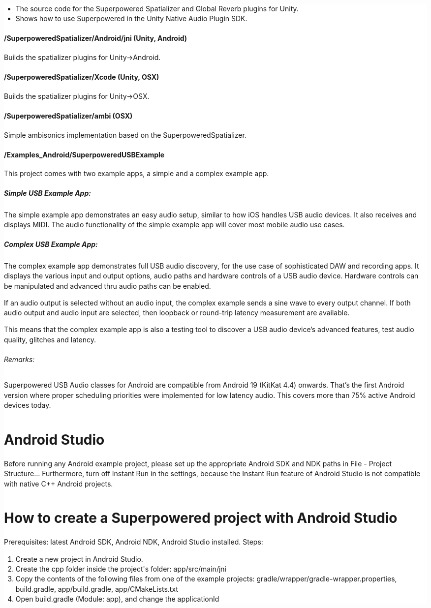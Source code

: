- The source code for the Superpowered Spatializer and Global Reverb plugins for Unity.
- Shows how to use Superpowered in the Unity Native Audio Plugin SDK.

#### /SuperpoweredSpatializer/Android/jni (Unity, Android)
Builds the spatializer plugins for Unity->Android.

#### /SuperpoweredSpatializer/Xcode (Unity, OSX)
Builds the spatializer plugins for Unity->OSX.

#### /SuperpoweredSpatializer/ambi (OSX)
Simple ambisonics implementation based on the SuperpoweredSpatializer.

#### /Examples_Android/SuperpoweredUSBExample
This project comes with two example apps, a simple and a complex example app.

##### Simple USB Example App:

The simple example app demonstrates an easy audio setup, similar to how iOS handles USB audio devices. It also receives and displays MIDI. The audio functionality of the simple example app will cover most mobile audio use cases.

##### Complex USB Example App:

The complex example app demonstrates full USB audio discovery, for the use case of sophisticated DAW and recording apps. It displays the various input and output options, audio paths and hardware controls of a USB audio device. Hardware controls can be manipulated and advanced thru audio paths can be enabled.

If an audio output is selected without an audio input, the complex example sends a sine wave to every output channel. If both audio output and audio input are selected, then loopback or round-trip latency measurement are available.

This means that the complex example app is also a testing tool to discover a USB audio device’s advanced features, test audio quality, glitches and latency.

###### Remarks:

Superpowered USB Audio classes for Android are compatible from Android 19 (KitKat 4.4) onwards. That’s the first Android version where proper scheduling priorities were implemented for low latency audio. This covers more than 75% active Android devices today.


# Android Studio

Before running any Android example project, please set up the appropriate Android SDK and NDK paths in File - Project Structure... Furthermore, turn off Instant Run in the settings, because the Instant Run feature of Android Studio is not compatible with native C++ Android projects.


# How to create a Superpowered project with Android Studio

Prerequisites: latest Android SDK, Android NDK, Android Studio installed. Steps:

1. Create a new project in Android Studio.
2. Create the cpp folder inside the project&#39;s folder: app/src/main/jni
3. Copy the contents of the following files from one of the example projects: gradle/wrapper/gradle-wrapper.properties, build.gradle, app/build.gradle, app/CMakeLists.txt
4. Open build.gradle (Module: app), and change the applicationId
